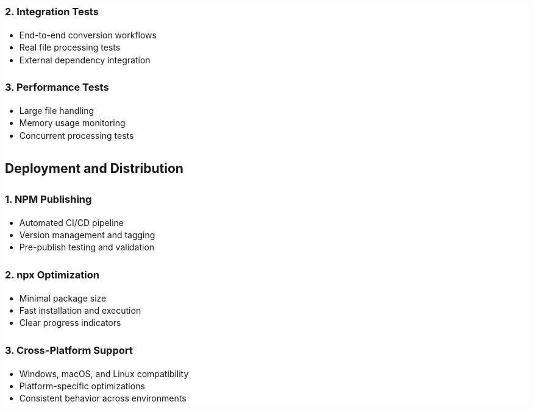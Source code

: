 ### 2. Integration Tests
- End-to-end conversion workflows
- Real file processing tests
- External dependency integration

### 3. Performance Tests
- Large file handling
- Memory usage monitoring
- Concurrent processing tests

## Deployment and Distribution

### 1. NPM Publishing
- Automated CI/CD pipeline
- Version management and tagging
- Pre-publish testing and validation

### 2. npx Optimization
- Minimal package size
- Fast installation and execution
- Clear progress indicators

### 3. Cross-Platform Support
- Windows, macOS, and Linux compatibility
- Platform-specific optimizations
- Consistent behavior across environments